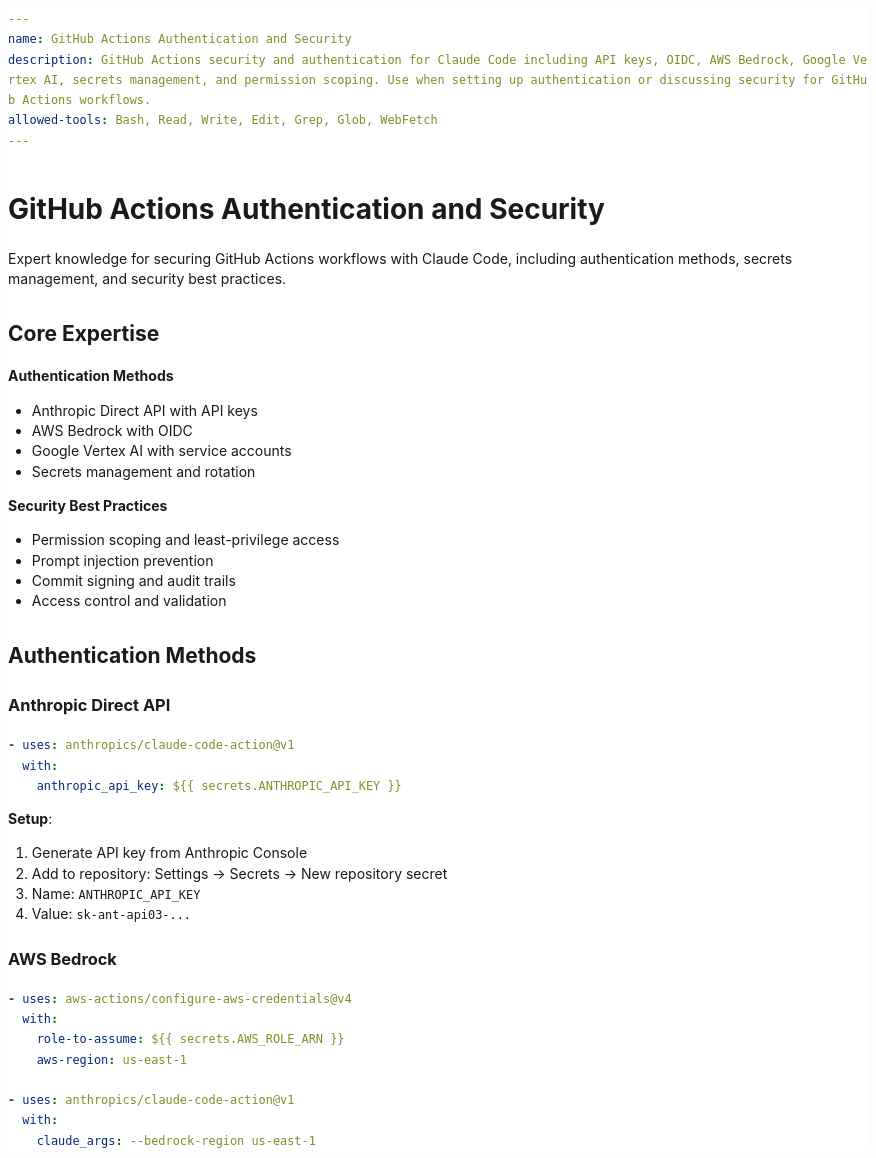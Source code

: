 ```yaml
---
name: GitHub Actions Authentication and Security
description: GitHub Actions security and authentication for Claude Code including API keys, OIDC, AWS Bedrock, Google Vertex AI, secrets management, and permission scoping. Use when setting up authentication or discussing security for GitHub Actions workflows.
allowed-tools: Bash, Read, Write, Edit, Grep, Glob, WebFetch
---
```


# GitHub Actions Authentication and Security

Expert knowledge for securing GitHub Actions workflows with Claude Code, including authentication methods, secrets management, and security best practices.

## Core Expertise

**Authentication Methods**
- Anthropic Direct API with API keys
- AWS Bedrock with OIDC
- Google Vertex AI with service accounts
- Secrets management and rotation

**Security Best Practices**
- Permission scoping and least-privilege access
- Prompt injection prevention
- Commit signing and audit trails
- Access control and validation

## Authentication Methods

### Anthropic Direct API
```yaml
- uses: anthropics/claude-code-action@v1
  with:
    anthropic_api_key: ${{ secrets.ANTHROPIC_API_KEY }}
```

**Setup**:
1. Generate API key from Anthropic Console
2. Add to repository: Settings → Secrets → New repository secret
3. Name: `ANTHROPIC_API_KEY`
4. Value: `sk-ant-api03-...`

### AWS Bedrock
```yaml
- uses: aws-actions/configure-aws-credentials@v4
  with:
    role-to-assume: ${{ secrets.AWS_ROLE_ARN }}
    aws-region: us-east-1

- uses: anthropics/claude-code-action@v1
  with:
    claude_args: --bedrock-region us-east-1
```
